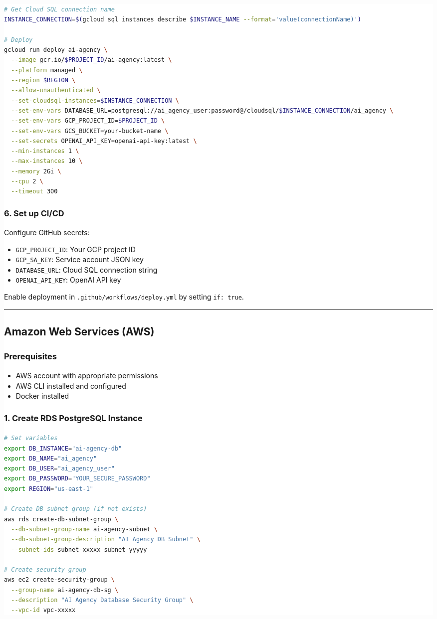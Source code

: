 ```bash
# Get Cloud SQL connection name
INSTANCE_CONNECTION=$(gcloud sql instances describe $INSTANCE_NAME --format='value(connectionName)')

# Deploy
gcloud run deploy ai-agency \
  --image gcr.io/$PROJECT_ID/ai-agency:latest \
  --platform managed \
  --region $REGION \
  --allow-unauthenticated \
  --set-cloudsql-instances=$INSTANCE_CONNECTION \
  --set-env-vars DATABASE_URL=postgresql://ai_agency_user:password@/cloudsql/$INSTANCE_CONNECTION/ai_agency \
  --set-env-vars GCP_PROJECT_ID=$PROJECT_ID \
  --set-env-vars GCS_BUCKET=your-bucket-name \
  --set-secrets OPENAI_API_KEY=openai-api-key:latest \
  --min-instances 1 \
  --max-instances 10 \
  --memory 2Gi \
  --cpu 2 \
  --timeout 300
```

### 6. Set up CI/CD

Configure GitHub secrets:
- `GCP_PROJECT_ID`: Your GCP project ID
- `GCP_SA_KEY`: Service account JSON key
- `DATABASE_URL`: Cloud SQL connection string
- `OPENAI_API_KEY`: OpenAI API key

Enable deployment in `.github/workflows/deploy.yml` by setting `if: true`.

---

## Amazon Web Services (AWS)

### Prerequisites

- AWS account with appropriate permissions
- AWS CLI installed and configured
- Docker installed

### 1. Create RDS PostgreSQL Instance

```bash
# Set variables
export DB_INSTANCE="ai-agency-db"
export DB_NAME="ai_agency"
export DB_USER="ai_agency_user"
export DB_PASSWORD="YOUR_SECURE_PASSWORD"
export REGION="us-east-1"

# Create DB subnet group (if not exists)
aws rds create-db-subnet-group \
  --db-subnet-group-name ai-agency-subnet \
  --db-subnet-group-description "AI Agency DB Subnet" \
  --subnet-ids subnet-xxxxx subnet-yyyyy

# Create security group
aws ec2 create-security-group \
  --group-name ai-agency-db-sg \
  --description "AI Agency Database Security Group" \
  --vpc-id vpc-xxxxx
```